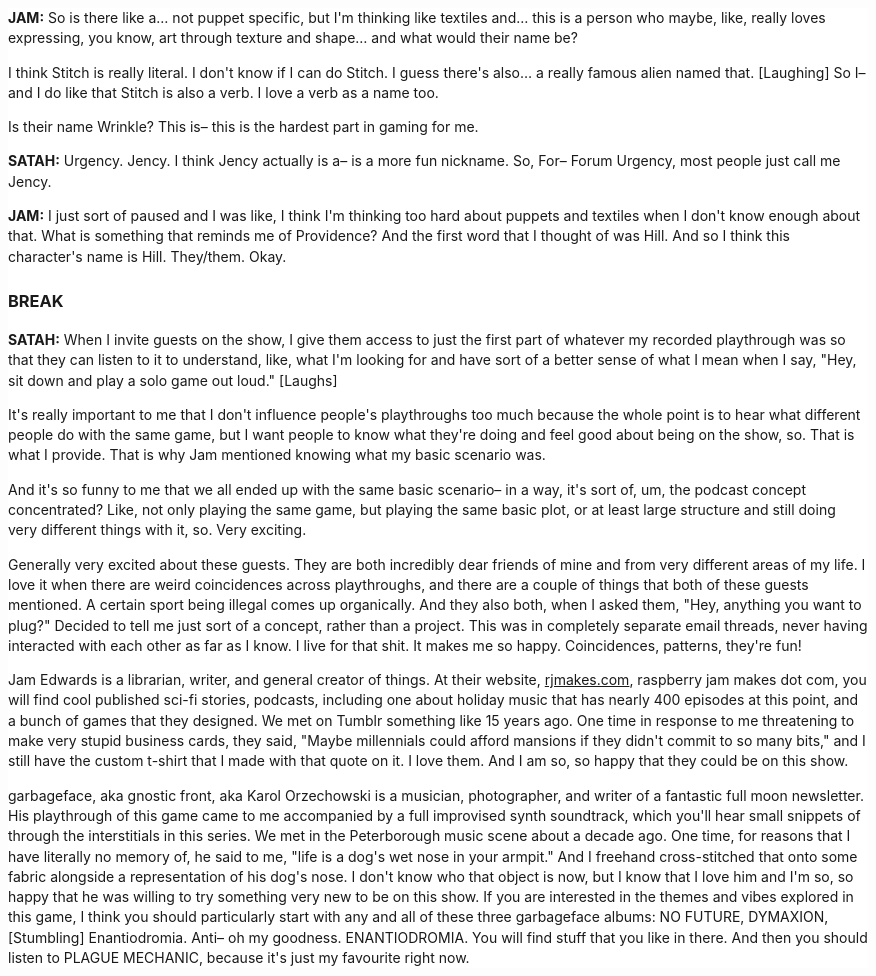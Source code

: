 **JAM:** So is there like a… not puppet specific, but I'm thinking like textiles and… this is a person who maybe, like, really loves expressing, you know, art through texture and shape… and what would their name be?

I think Stitch is really literal. I don't know if I can do Stitch. I guess there's also… a really famous alien named that. \[Laughing\] So I– and I do like that Stitch is also a verb. I love a verb as a name too.

Is their name Wrinkle? This is– this is the hardest part in gaming for me.

**SATAH:** Urgency. Jency. I think Jency actually is a– is a more fun nickname. So, For– Forum Urgency, most people just call me Jency.

**JAM:** I just sort of paused and I was like, I think I'm thinking too hard about puppets and textiles when I don't know enough about that. What is something that reminds me of Providence? And the first word that I thought of was Hill. And so I think this character's name is Hill. They/them. Okay.

### **BREAK**

**SATAH:** When I invite guests on the show, I give them access to just the first part of whatever my recorded playthrough was so that they can listen to it to understand, like, what I'm looking for and have sort of a better sense of what I mean when I say, "Hey, sit down and play a solo game out loud." \[Laughs\]

It's really important to me that I don't influence people's playthroughs too much because the whole point is to hear what different people do with the same game, but I want people to know what they're doing and feel good about being on the show, so. That is what I provide. That is why Jam mentioned knowing what my basic scenario was.

And it's so funny to me that we all ended up with the same basic scenario– in a way, it's sort of, um, the podcast concept concentrated? Like, not only playing the same game, but playing the same basic plot, or at least large structure and still doing very different things with it, so. Very exciting.

Generally very excited about these guests. They are both incredibly dear friends of mine and from very different areas of my life. I love it when there are weird coincidences across playthroughs, and there are a couple of things that both of these guests mentioned. A certain sport being illegal comes up organically. And they also both, when I asked them, "Hey, anything you want to plug?" Decided to tell me just sort of a concept, rather than a project. This was in completely separate email threads, never having interacted with each other as far as I know. I live for that shit. It makes me so happy. Coincidences, patterns, they're fun\!

Jam Edwards is a librarian, writer, and general creator of things. At their website, [rjmakes.com](http://rjmakes.com), raspberry jam makes dot com, you will find cool published sci-fi stories, podcasts, including one about holiday music that has nearly 400 episodes at this point, and a bunch of games that they designed. We met on Tumblr something like 15 years ago. One time in response to me threatening to make very stupid business cards, they said, "Maybe millennials could afford mansions if they didn't commit to so many bits," and I still have the custom t-shirt that I made with that quote on it. I love them. And I am so, so happy that they could be on this show.

garbageface, aka gnostic front, aka Karol Orzechowski is a musician, photographer, and writer of a fantastic full moon newsletter. His playthrough of this game came to me accompanied by a full improvised synth soundtrack, which you'll hear small snippets of through the interstitials in this series. We met in the Peterborough music scene about a decade ago. One time, for reasons that I have literally no memory of, he said to me, "life is a dog's wet nose in your armpit." And I freehand cross-stitched that onto some fabric alongside a representation of his dog's nose. I don't know who that object is now, but I know that I love him and I'm so, so happy that he was willing to try something very new to be on this show. If you are interested in the themes and vibes explored in this game, I think you should particularly start with any and all of these three garbageface albums: NO FUTURE, DYMAXION, \[Stumbling\] Enantiodromia. Anti– oh my goodness. ENANTIODROMIA. You will find stuff that you like in there. And then you should listen to PLAGUE MECHANIC, because it's just my favourite right now.
